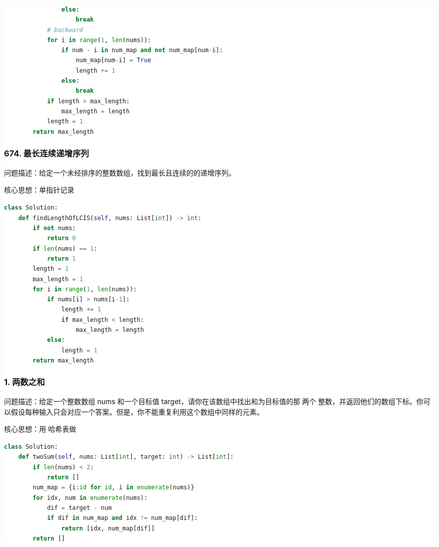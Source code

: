 ```python
                else:
                    break
            # backward
            for i in range(1, len(nums)):
                if num - i in num_map and not num_map[num-i]:
                    num_map[num-i] = True
                    length += 1
                else:
                    break
            if length > max_length:
                max_length = length
            length = 1
        return max_length
```

### 674. 最长连续递增序列

问题描述：给定一个未经排序的整数数组，找到最长且连续的的递增序列。

核心思想：单指针记录

```python
class Solution:
    def findLengthOfLCIS(self, nums: List[int]) -> int:
        if not nums:
            return 0
        if len(nums) == 1:
            return 1
        length = 1
        max_length = 1
        for i in range(1, len(nums)):
            if nums[i] > nums[i-1]:
                length += 1
                if max_length < length:
                    max_length = length
            else:
                length = 1
        return max_length
```

### 1. 两数之和
问题描述：给定一个整数数组 nums 和一个目标值 target，请你在该数组中找出和为目标值的那 两个 整数，并返回他们的数组下标。你可以假设每种输入只会对应一个答案。但是，你不能重复利用这个数组中同样的元素。

核心思想：用 哈希表做

```python
class Solution:
    def twoSum(self, nums: List[int], target: int) -> List[int]:
        if len(nums) < 2:
            return []
        num_map = {i:id for id, i in enumerate(nums)}
        for idx, num in enumerate(nums):
            dif = target - num 
            if dif in num_map and idx != num_map[dif]:
                return [idx, num_map[dif]]
        return []
```
